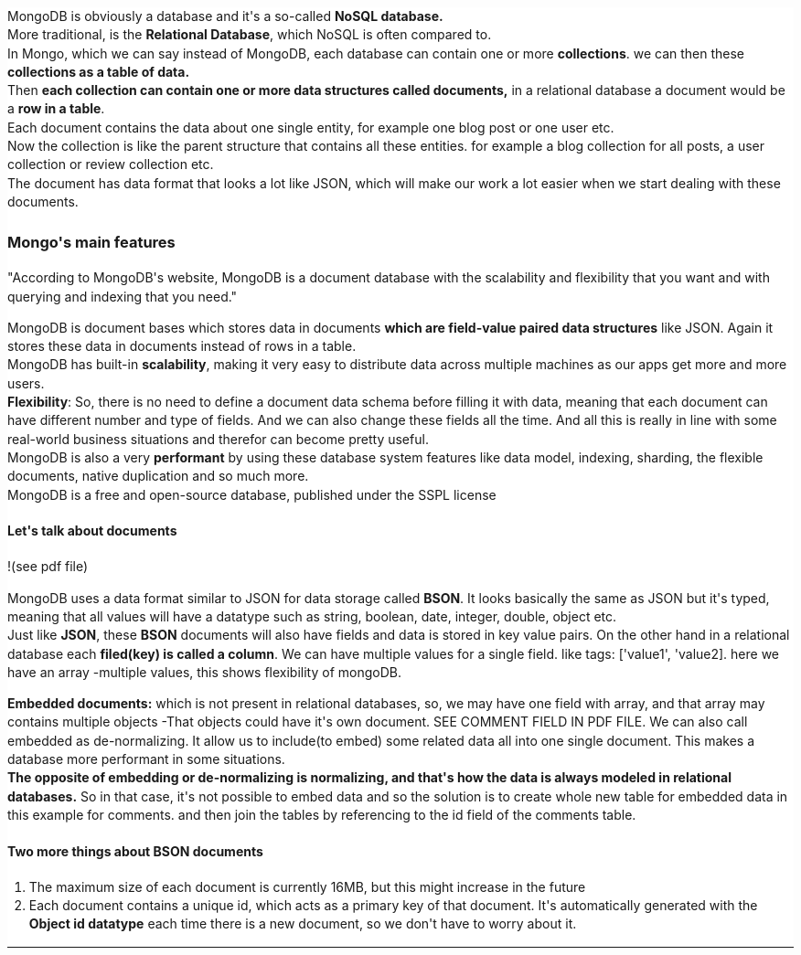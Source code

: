 MongoDB is obviously a database and it's a so-called **NoSQL database.**  
More traditional, is the **Relational Database**, which NoSQL is often compared to.  
In Mongo, which we can say instead of MongoDB, each database can contain one or more **collections**. we can then these **collections as a table of data.**  
Then **each collection can contain one or more data structures called documents,** in a relational database a document would be a **row in a table**.  
Each document contains the data about one single entity, for example one blog post or one user etc.  
Now the collection is like the parent structure that contains all these entities. for example a blog collection for all posts, a user collection or review collection etc.  
The document has data format that looks a lot like JSON, which will make our work a lot easier when we start dealing with these documents.

### Mongo's main features

"According to MongoDB's website, MongoDB is a document database with the scalability and flexibility that you want and with querying and indexing that you need."

MongoDB is document bases which stores data in documents **which are field-value paired data structures** like JSON. Again it stores these data in documents instead of rows in a table.  
MongoDB has built-in **scalability**, making it very easy to distribute data across multiple machines as our apps get more and more users.  
**Flexibility**: So, there is no need to define a document data schema before filling it with data, meaning that each document can have different number and type of fields. And we can also change these fields all the time. And all this is really in line with some real-world business situations and therefor can become pretty useful.  
MongoDB is also a very **performant** by using these database system features like data model, indexing, sharding, the flexible documents, native duplication and so much more.  
MongoDB is a free and open-source database, published under the SSPL license

#### Let's talk about documents

!(see pdf file)

MongoDB uses a data format similar to JSON for data storage called **BSON**. It looks basically the same as JSON but it's typed, meaning that all values will have a datatype such as string, boolean, date, integer, double, object etc.  
Just like **JSON**, these **BSON** documents will also have fields and data is stored in key value pairs. On the other hand in a relational database each **filed(key) is called a column**. We can have multiple values for a single field. like tags: ['value1', 'value2]. here we have an array -multiple values, this shows flexibility of mongoDB.

**Embedded documents:** which is not present in relational databases, so, we may have one field with array, and that array may contains multiple objects -That objects could have it's own document. SEE COMMENT FIELD IN PDF FILE. We can also call embedded as de-normalizing. It allow us to include(to embed) some related data all into one single document. This makes a database more performant in some situations.  
**The opposite of embedding or de-normalizing is normalizing, and that's how the data is always modeled in relational databases.** So in that case, it's not possible to embed data and so the solution is to create whole new table for embedded data in this example for comments. and then join the tables by referencing to the id field of the comments table.

#### Two more things about BSON documents

1. The maximum size of each document is currently 16MB, but this might increase in the future
2. Each document contains a unique id, which acts as a primary key of that document. It's automatically generated with the **Object id datatype** each time there is a new document, so we don't have to worry about it.

---